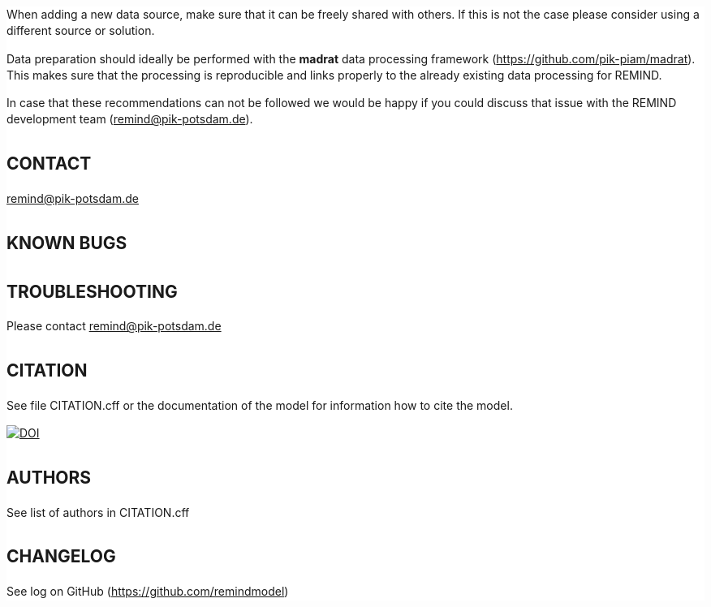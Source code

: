 When adding a new data source, make sure that it can be freely shared with
others. If this is not the case please consider using a different source or
solution.

Data preparation should ideally be performed with the **madrat** data processing
framework (https://github.com/pik-piam/madrat). This makes sure that the
processing is reproducible and links properly to the already existing data
processing for REMIND.

In case that these recommendations can not be followed we would be happy if you
could discuss that issue with the REMIND development team
(remind@pik-potsdam.de).

## CONTACT
remind@pik-potsdam.de

## KNOWN BUGS

## TROUBLESHOOTING
Please contact remind@pik-potsdam.de

## CITATION
See file CITATION.cff or the documentation of the model for information how
to cite the model.

[![DOI](https://zenodo.org/badge/DOI/10.5281/zenodo.3730919.svg)](https://doi.org/10.5281/zenodo.3730919)

## AUTHORS
See list of authors in CITATION.cff

## CHANGELOG
See log on GitHub (https://github.com/remindmodel)
